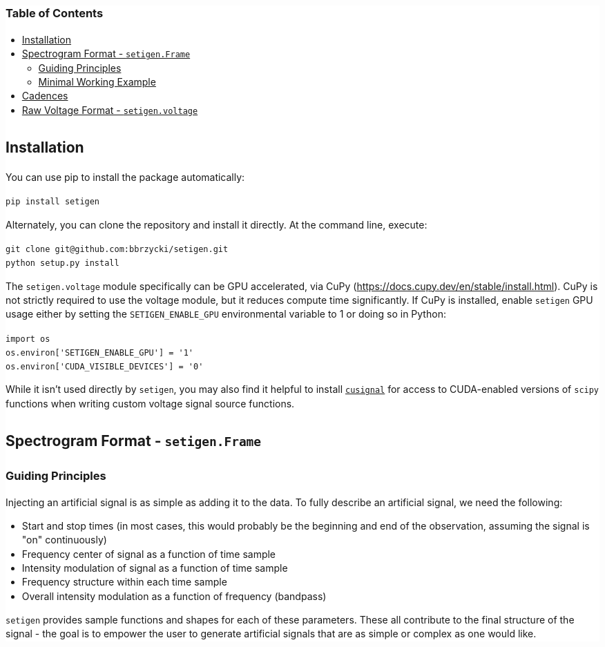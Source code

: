 
### Table of Contents
- [Installation](#installation)
- [Spectrogram Format - `setigen.Frame`](#spectrogram-format)
    - [Guiding Principles](#guiding-principles)
    - [Minimal Working Example](#mwe-spectrogram)
- [Cadences](#cadences)
- [Raw Voltage Format - `setigen.voltage`](#voltage-format)

## Installation <a name="installation"></a>

You can use pip to install the package automatically:

```
pip install setigen
```

Alternately, you can clone the repository and install it directly. At the command line, execute:

```
git clone git@github.com:bbrzycki/setigen.git
python setup.py install
```

The `setigen.voltage` module specifically can be GPU accelerated, via CuPy (https://docs.cupy.dev/en/stable/install.html). CuPy is not strictly required to use the voltage module, but it reduces compute time significantly. If CuPy is installed, enable `setigen` GPU usage either by setting the `SETIGEN_ENABLE_GPU` environmental variable to 1 or doing so in Python:

```
import os
os.environ['SETIGEN_ENABLE_GPU'] = '1'
os.environ['CUDA_VISIBLE_DEVICES'] = '0'
```

While it isn’t used directly by `setigen`, you may also find it helpful to install [`cusignal`](https://github.com/rapidsai/cusignal) for access to CUDA-enabled versions of `scipy` functions when writing custom voltage signal source functions.

## Spectrogram Format - `setigen.Frame` <a name="spectrogram-format"></a>

### Guiding Principles <a name="guiding-principles"></a>

Injecting an artificial signal is as simple as adding it to the data. To fully describe an artificial signal, we need the following:

* Start and stop times (in most cases, this would probably be the beginning and end of the observation, assuming the signal is "on" continuously)
* Frequency center of signal as a function of time sample
* Intensity modulation of signal as a function of time sample
* Frequency structure within each time sample
* Overall intensity modulation as a function of frequency (bandpass)

`setigen` provides sample functions and shapes for each of these parameters. These all contribute to the final structure of the signal - the goal is to empower the user to generate artificial signals that are as simple or complex as one would like.
